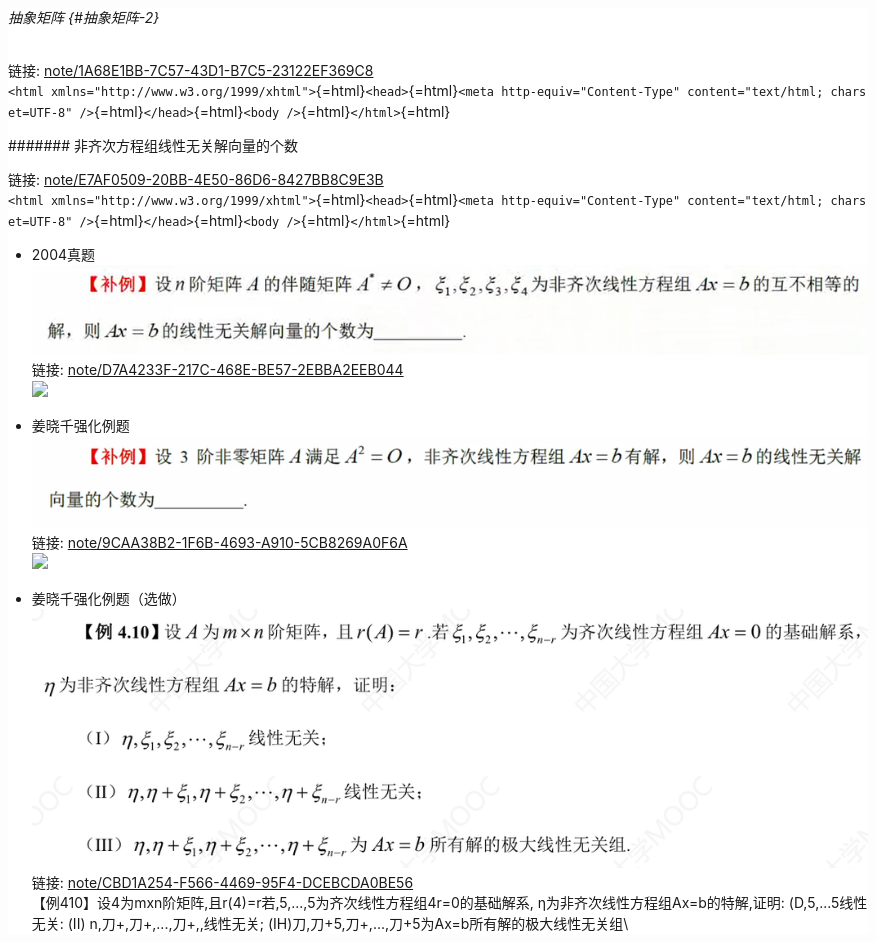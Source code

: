 ###### 抽象矩阵  {#抽象矩阵-2}

链接:
[note/1A68E1BB-7C57-43D1-B7C5-23122EF369C8](marginnote4app://note/1A68E1BB-7C57-43D1-B7C5-23122EF369C8)\
`<html xmlns="http://www.w3.org/1999/xhtml">`{=html}`<head>`{=html}`<meta http-equiv="Content-Type" content="text/html; charset=UTF-8" />`{=html}`</head>`{=html}`<body />`{=html}`</html>`{=html}

\####### 非齐次方程组线性无关解向量的个数

链接:
[note/E7AF0509-20BB-4E50-86D6-8427BB8C9E3B](marginnote4app://note/E7AF0509-20BB-4E50-86D6-8427BB8C9E3B)\
`<html xmlns="http://www.w3.org/1999/xhtml">`{=html}`<head>`{=html}`<meta http-equiv="Content-Type" content="text/html; charset=UTF-8" />`{=html}`</head>`{=html}`<body />`{=html}`</html>`{=html}

-   2004真题\
    ![](assets/plz.png)\
    链接:
    [note/D7A4233F-217C-468E-BE57-2EBBA2EEB044](marginnote4app://note/D7A4233F-217C-468E-BE57-2EBBA2EEB044)\
    ![](mmnotes://0.png)

-   姜晓千强化例题\
    ![](assets/lwl.png)\
    链接:
    [note/9CAA38B2-1F6B-4693-A910-5CB8269A0F6A](marginnote4app://note/9CAA38B2-1F6B-4693-A910-5CB8269A0F6A)\
    ![](mmnotes://0.png)

-   姜晓千强化例题（选做）\
    ![](assets/uoq.png)\
    链接:
    [note/CBD1A254-F566-4469-95F4-DCEBCDA0BE56](marginnote4app://note/CBD1A254-F566-4469-95F4-DCEBCDA0BE56)\
    【例410】设4为mxn阶矩阵,且r(4)=r若,5,...,5为齐次线性方程组4r=0的基础解系,
    η为非齐次线性方程组Ax=b的特解,证明: (D,5,...5线性无关: (II)
    n,刀+,刀+,...,刀+,,线性无关;
    (IH)刀,刀+5,刀+,...,刀+5为Ax=b所有解的极大线性无关组\